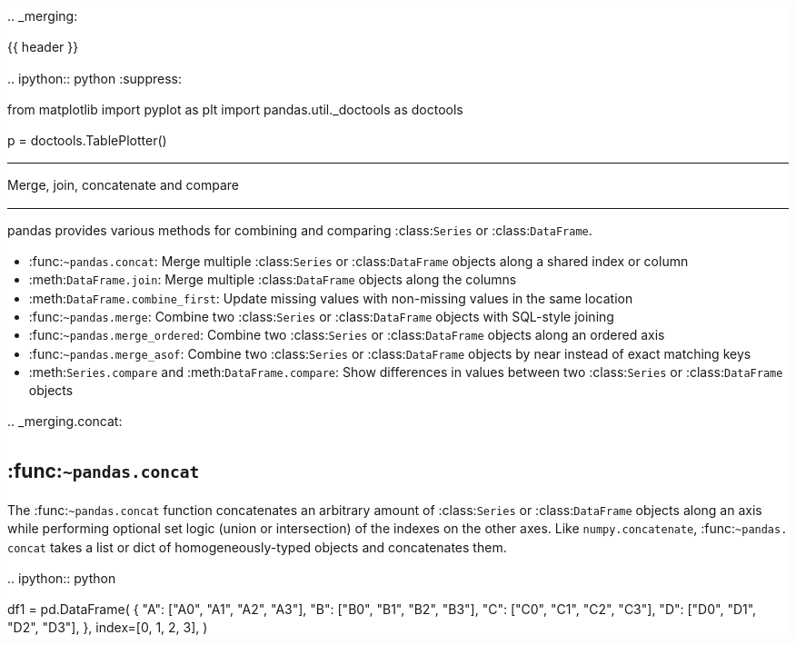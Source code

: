 
.. _merging:

{{ header }}

.. ipython:: python
   :suppress:

   from matplotlib import pyplot as plt
   import pandas.util._doctools as doctools

   p = doctools.TablePlotter()


************************************
Merge, join, concatenate and compare
************************************

pandas provides various methods for combining and comparing :class:`Series` or
:class:`DataFrame`.

* :func:`~pandas.concat`: Merge multiple :class:`Series` or :class:`DataFrame` objects along a shared index or column
* :meth:`DataFrame.join`: Merge multiple :class:`DataFrame` objects along the columns
* :meth:`DataFrame.combine_first`: Update missing values with non-missing values in the same location
* :func:`~pandas.merge`: Combine two :class:`Series` or :class:`DataFrame` objects with SQL-style joining
* :func:`~pandas.merge_ordered`: Combine two :class:`Series` or :class:`DataFrame` objects along an ordered axis
* :func:`~pandas.merge_asof`: Combine two :class:`Series` or :class:`DataFrame` objects by near instead of exact matching keys
* :meth:`Series.compare` and :meth:`DataFrame.compare`: Show differences in values between two :class:`Series` or :class:`DataFrame` objects

.. _merging.concat:

:func:`~pandas.concat`
----------------------

The :func:`~pandas.concat` function concatenates an arbitrary amount of
:class:`Series` or :class:`DataFrame` objects along an axis while
performing optional set logic (union or intersection) of the indexes on
the other axes. Like ``numpy.concatenate``, :func:`~pandas.concat`
takes a list or dict of homogeneously-typed objects and concatenates them.

.. ipython:: python

   df1 = pd.DataFrame(
       {
           "A": ["A0", "A1", "A2", "A3"],
           "B": ["B0", "B1", "B2", "B3"],
           "C": ["C0", "C1", "C2", "C3"],
           "D": ["D0", "D1", "D2", "D3"],
       },
       index=[0, 1, 2, 3],
   )
